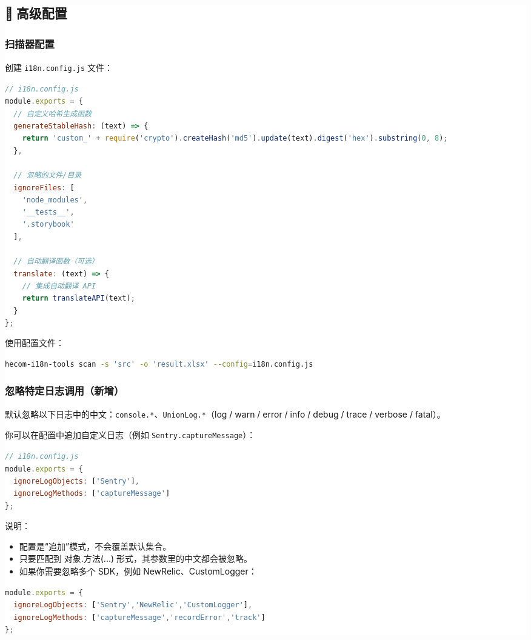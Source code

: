 ## 🔧 高级配置

### 扫描器配置

创建 `i18n.config.js` 文件：

```javascript
// i18n.config.js
module.exports = {
  // 自定义哈希生成函数
  generateStableHash: (text) => {
    return 'custom_' + require('crypto').createHash('md5').update(text).digest('hex').substring(0, 8);
  },
  
  // 忽略的文件/目录
  ignoreFiles: [
    'node_modules',
    '__tests__',
    '.storybook'
  ],
  
  // 自动翻译函数（可选）
  translate: (text) => {
    // 集成自动翻译 API
    return translateAPI(text);
  }
};
```

使用配置文件：
```bash
hecom-i18n-tools scan -s 'src' -o 'result.xlsx' --config=i18n.config.js
```

### 忽略特定日志调用（新增）

默认忽略以下日志中的中文：`console.*`、`UnionLog.*`（log / warn / error / info / debug / trace / verbose / fatal）。

你可以在配置中追加自定义日志（例如 `Sentry.captureMessage`）：

```js
// i18n.config.js
module.exports = {
  ignoreLogObjects: ['Sentry'],
  ignoreLogMethods: ['captureMessage']
};
```

说明：
- 配置是“追加”模式，不会覆盖默认集合。
- 只要匹配到  对象.方法(...)  形式，其参数里的中文都会被忽略。
- 如果你需要忽略多个 SDK，例如 NewRelic、CustomLogger：
```js
module.exports = {
  ignoreLogObjects: ['Sentry','NewRelic','CustomLogger'],
  ignoreLogMethods: ['captureMessage','recordError','track']
};
```
